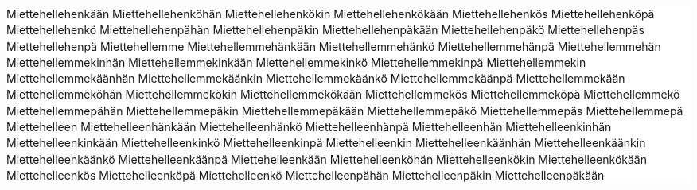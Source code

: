 Miettehellehenkään
Miettehellehenköhän
Miettehellehenkökin
Miettehellehenkökään
Miettehellehenkös
Miettehellehenköpä
Miettehellehenkö
Miettehellehenpähän
Miettehellehenpäkin
Miettehellehenpäkään
Miettehellehenpäkö
Miettehellehenpäs
Miettehellehenpä
Miettehellemme
Miettehellemmehänkään
Miettehellemmehänkö
Miettehellemmehänpä
Miettehellemmehän
Miettehellemmekinhän
Miettehellemmekinkään
Miettehellemmekinkö
Miettehellemmekinpä
Miettehellemmekin
Miettehellemmekäänhän
Miettehellemmekäänkin
Miettehellemmekäänkö
Miettehellemmekäänpä
Miettehellemmekään
Miettehellemmeköhän
Miettehellemmekökin
Miettehellemmekökään
Miettehellemmekös
Miettehellemmeköpä
Miettehellemmekö
Miettehellemmepähän
Miettehellemmepäkin
Miettehellemmepäkään
Miettehellemmepäkö
Miettehellemmepäs
Miettehellemmepä
Miettehelleen
Miettehelleenhänkään
Miettehelleenhänkö
Miettehelleenhänpä
Miettehelleenhän
Miettehelleenkinhän
Miettehelleenkinkään
Miettehelleenkinkö
Miettehelleenkinpä
Miettehelleenkin
Miettehelleenkäänhän
Miettehelleenkäänkin
Miettehelleenkäänkö
Miettehelleenkäänpä
Miettehelleenkään
Miettehelleenköhän
Miettehelleenkökin
Miettehelleenkökään
Miettehelleenkös
Miettehelleenköpä
Miettehelleenkö
Miettehelleenpähän
Miettehelleenpäkin
Miettehelleenpäkään